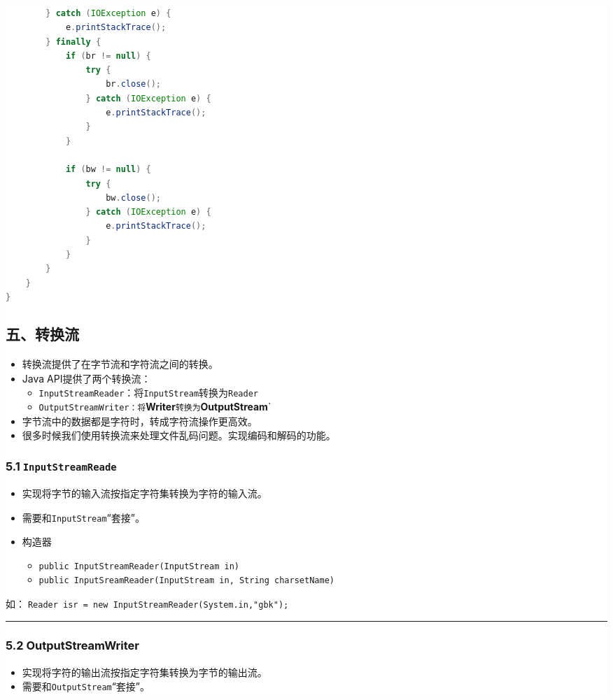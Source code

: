 ```java
        } catch (IOException e) {
            e.printStackTrace();
        } finally {
            if (br != null) {
                try {
                    br.close();
                } catch (IOException e) {
                    e.printStackTrace();
                }
            }

            if (bw != null) {
                try {
                    bw.close();
                } catch (IOException e) {
                    e.printStackTrace();
                }
            }
        }
    }
}
```
## 五、转换流

- 转换流提供了在字节流和字符流之间的转换。
- Java API提供了两个转换流：
   - `InputStreamReader`：将`InputStream`转换为`Reader`
   - `OutputStreamWriter：将`**Writer**`转换为`**OutputStream**`
- 字节流中的数据都是字符时，转成字符流操作更高效。
- 很多时候我们使用转换流来处理文件乱码问题。实现编码和解码的功能。



### 5.1 `InputStreamReade`

- 实现将字节的输入流按指定字符集转换为字符的输入流。
- 需要和`InputStream`“套接”。




- 构造器
   - `public InputStreamReader(InputStream in)`
   - `public InputSreamReader(InputStream in, String charsetName)`

如： `Reader isr = new InputStreamReader(System.in,"gbk");`
****

### 5.2 OutputStreamWriter

- 实现将字符的输出流按指定字符集转换为字节的输出流。
- 需要和`OutputStream`“套接”。

